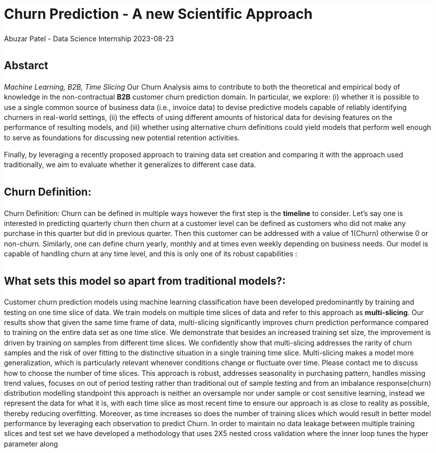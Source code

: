 Churn Prediction - A new Scientific Approach
================
Abuzar Patel - Data Science Internship
2023-08-23

## Abstarct

*Machine Learning, B2B, Time Slicing* Our Churn Analysis aims to
contribute to both the theoretical and empirical body of knowledge in
the non-contractual **B2B** customer churn prediction domain. In
particular, we explore: (i) whether it is possible to use a single
common source of business data (i.e., invoice data) to devise predictive
models capable of reliably identifying churners in real-world settings,
(ii) the effects of using different amounts of historical data for
devising features on the performance of resulting models, and (iii)
whether using alternative churn definitions could yield models that
perform well enough to serve as foundations for discussing new potential
retention activities.

Finally, by leveraging a recently proposed approach to training data set
creation and comparing it with the approach used traditionally, we aim
to evaluate whether it generalizes to different case data.

## Churn Definition:

Churn Definition: Churn can be defined in multiple ways however the
first step is the **timeline** to consider. Let’s say one is interested
in predicting quarterly churn then churn at a customer level can be
defined as customers who did not make any purchase in this quarter but
did in previous quarter. Then this customer can be addressed with a
value of 1(Churn) otherwise 0 or non-churn. Similarly, one can define
churn yearly, monthly and at times even weekly depending on business
needs. Our model is capable of handling churn at any time level, and
this is only one of its robust capabilities :

## What sets this model so apart from traditional models?:

Customer churn prediction models using machine learning classification
have been developed predominantly by training and testing on one time
slice of data. We train models on multiple time slices of data and refer
to this approach as **multi-slicing**. Our results show that given the
same time frame of data, multi-slicing significantly improves churn
prediction performance compared to training on the entire data set as
one time slice. We demonstrate that besides an increased training set
size, the improvement is driven by training on samples from different
time slices. We confidently show that multi-slicing addresses the rarity
of churn samples and the risk of over fitting to the distinctive
situation in a single training time slice. Multi-slicing makes a model
more generalization, which is particularly relevant whenever conditions
change or fluctuate over time. Please contact me to discuss how to
choose the number of time slices. This approach is robust, addresses
seasonality in purchasing pattern, handles missing trend values, focuses
on out of period testing rather than traditional out of sample testing
and from an imbalance response(churn) distribution modelling standpoint
this approach is neither an oversample nor under sample or cost
sensitive learning, instead we represent the data for what it is, with
each time slice as most recent time to ensure our approach is as close
to reality as possible, thereby reducing overfitting. Moreover, as time
increases so does the number of training slices which would result in
better model performance by leveraging each observation to predict
Churn. In order to maintain no data leakage between multiple training
slices and test set we have developed a methodology that uses 2X5 nested
cross validation where the inner loop tunes the hyper parameter along